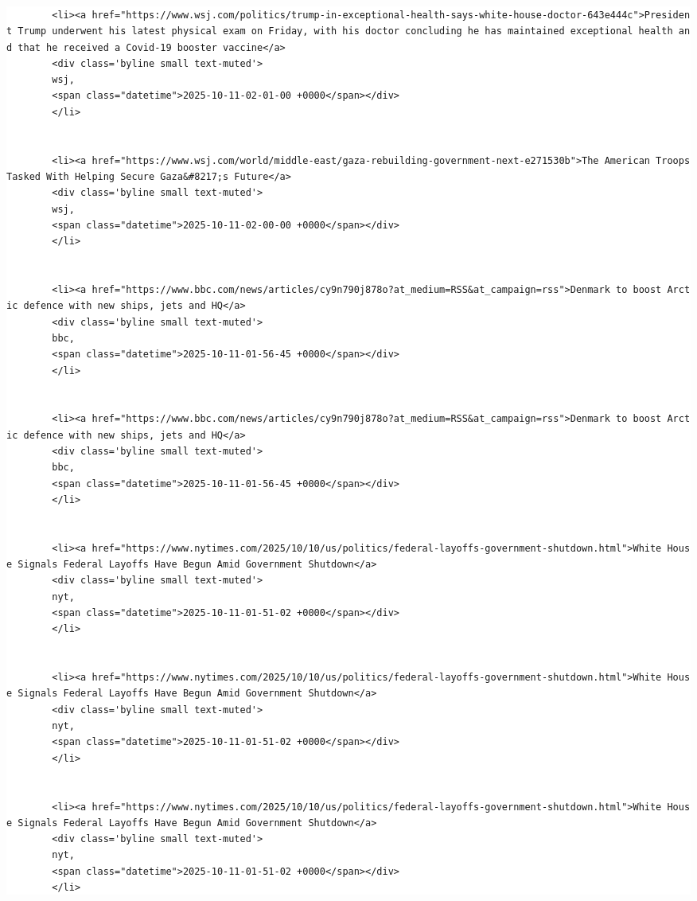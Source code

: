 
            <li><a href="https://www.wsj.com/politics/trump-in-exceptional-health-says-white-house-doctor-643e444c">President Trump underwent his latest physical exam on Friday, with his doctor concluding he has maintained exceptional health and that he received a Covid-19 booster vaccine</a>
            <div class='byline small text-muted'>
            wsj, 
            <span class="datetime">2025-10-11-02-01-00 +0000</span></div>
            </li>
        

            <li><a href="https://www.wsj.com/world/middle-east/gaza-rebuilding-government-next-e271530b">The American Troops Tasked With Helping Secure Gaza&#8217;s Future</a>
            <div class='byline small text-muted'>
            wsj, 
            <span class="datetime">2025-10-11-02-00-00 +0000</span></div>
            </li>
        

            <li><a href="https://www.bbc.com/news/articles/cy9n790j878o?at_medium=RSS&at_campaign=rss">Denmark to boost Arctic defence with new ships, jets and HQ</a>
            <div class='byline small text-muted'>
            bbc, 
            <span class="datetime">2025-10-11-01-56-45 +0000</span></div>
            </li>
        

            <li><a href="https://www.bbc.com/news/articles/cy9n790j878o?at_medium=RSS&at_campaign=rss">Denmark to boost Arctic defence with new ships, jets and HQ</a>
            <div class='byline small text-muted'>
            bbc, 
            <span class="datetime">2025-10-11-01-56-45 +0000</span></div>
            </li>
        

            <li><a href="https://www.nytimes.com/2025/10/10/us/politics/federal-layoffs-government-shutdown.html">White House Signals Federal Layoffs Have Begun Amid Government Shutdown</a>
            <div class='byline small text-muted'>
            nyt, 
            <span class="datetime">2025-10-11-01-51-02 +0000</span></div>
            </li>
        

            <li><a href="https://www.nytimes.com/2025/10/10/us/politics/federal-layoffs-government-shutdown.html">White House Signals Federal Layoffs Have Begun Amid Government Shutdown</a>
            <div class='byline small text-muted'>
            nyt, 
            <span class="datetime">2025-10-11-01-51-02 +0000</span></div>
            </li>
        

            <li><a href="https://www.nytimes.com/2025/10/10/us/politics/federal-layoffs-government-shutdown.html">White House Signals Federal Layoffs Have Begun Amid Government Shutdown</a>
            <div class='byline small text-muted'>
            nyt, 
            <span class="datetime">2025-10-11-01-51-02 +0000</span></div>
            </li>
        